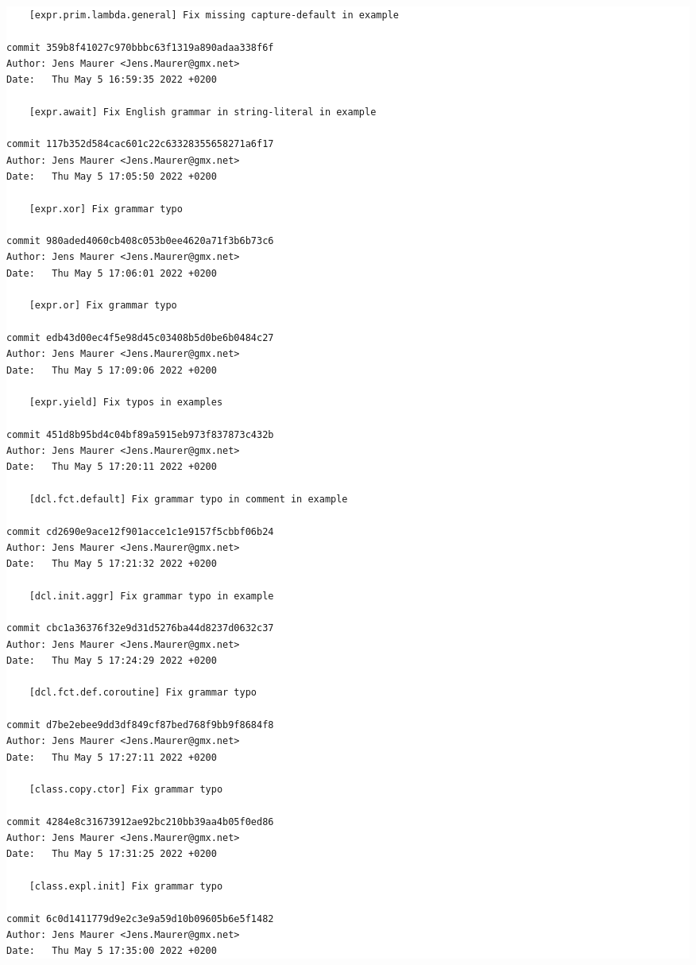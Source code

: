         [expr.prim.lambda.general] Fix missing capture-default in example

    commit 359b8f41027c970bbbc63f1319a890adaa338f6f
    Author: Jens Maurer <Jens.Maurer@gmx.net>
    Date:   Thu May 5 16:59:35 2022 +0200

        [expr.await] Fix English grammar in string-literal in example

    commit 117b352d584cac601c22c63328355658271a6f17
    Author: Jens Maurer <Jens.Maurer@gmx.net>
    Date:   Thu May 5 17:05:50 2022 +0200

        [expr.xor] Fix grammar typo

    commit 980aded4060cb408c053b0ee4620a71f3b6b73c6
    Author: Jens Maurer <Jens.Maurer@gmx.net>
    Date:   Thu May 5 17:06:01 2022 +0200

        [expr.or] Fix grammar typo

    commit edb43d00ec4f5e98d45c03408b5d0be6b0484c27
    Author: Jens Maurer <Jens.Maurer@gmx.net>
    Date:   Thu May 5 17:09:06 2022 +0200

        [expr.yield] Fix typos in examples

    commit 451d8b95bd4c04bf89a5915eb973f837873c432b
    Author: Jens Maurer <Jens.Maurer@gmx.net>
    Date:   Thu May 5 17:20:11 2022 +0200

        [dcl.fct.default] Fix grammar typo in comment in example

    commit cd2690e9ace12f901acce1c1e9157f5cbbf06b24
    Author: Jens Maurer <Jens.Maurer@gmx.net>
    Date:   Thu May 5 17:21:32 2022 +0200

        [dcl.init.aggr] Fix grammar typo in example

    commit cbc1a36376f32e9d31d5276ba44d8237d0632c37
    Author: Jens Maurer <Jens.Maurer@gmx.net>
    Date:   Thu May 5 17:24:29 2022 +0200

        [dcl.fct.def.coroutine] Fix grammar typo

    commit d7be2ebee9dd3df849cf87bed768f9bb9f8684f8
    Author: Jens Maurer <Jens.Maurer@gmx.net>
    Date:   Thu May 5 17:27:11 2022 +0200

        [class.copy.ctor] Fix grammar typo

    commit 4284e8c31673912ae92bc210bb39aa4b05f0ed86
    Author: Jens Maurer <Jens.Maurer@gmx.net>
    Date:   Thu May 5 17:31:25 2022 +0200

        [class.expl.init] Fix grammar typo

    commit 6c0d1411779d9e2c3e9a59d10b09605b6e5f1482
    Author: Jens Maurer <Jens.Maurer@gmx.net>
    Date:   Thu May 5 17:35:00 2022 +0200
